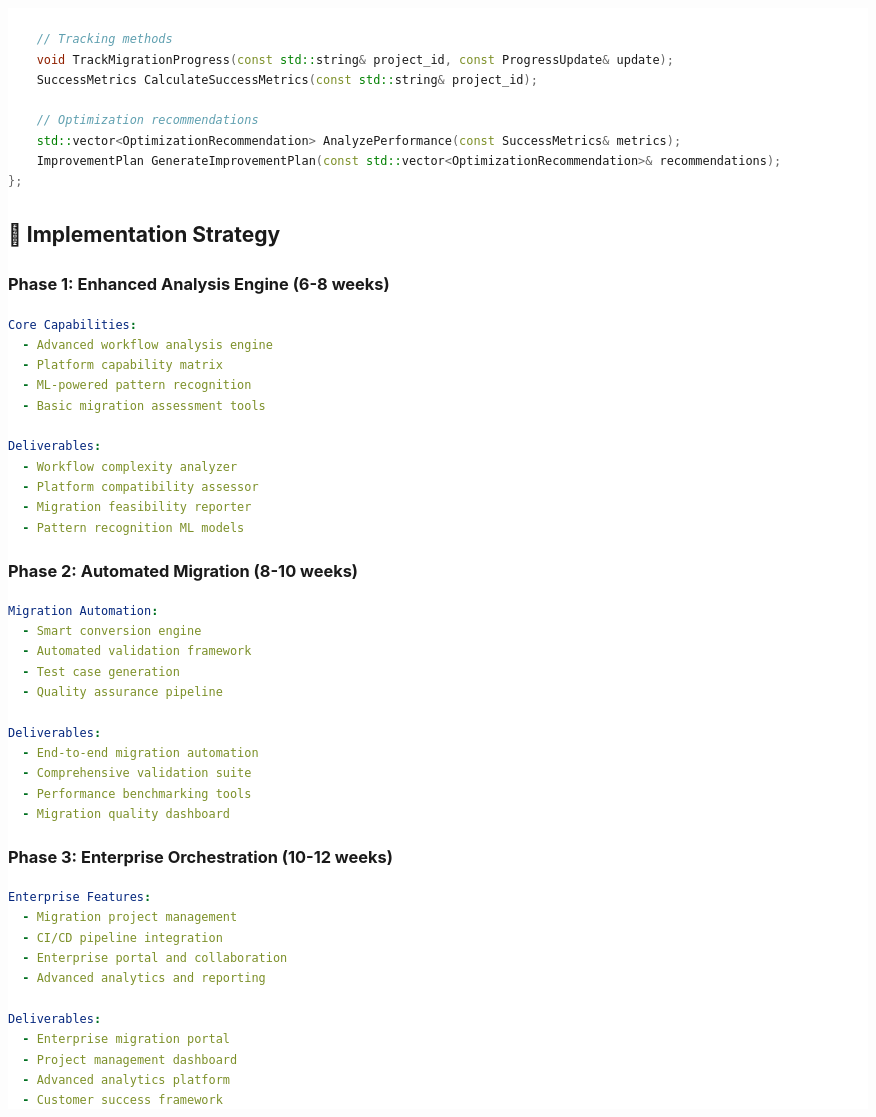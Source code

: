 ```cpp
    
    // Tracking methods
    void TrackMigrationProgress(const std::string& project_id, const ProgressUpdate& update);
    SuccessMetrics CalculateSuccessMetrics(const std::string& project_id);
    
    // Optimization recommendations
    std::vector<OptimizationRecommendation> AnalyzePerformance(const SuccessMetrics& metrics);
    ImprovementPlan GenerateImprovementPlan(const std::vector<OptimizationRecommendation>& recommendations);
};
```

## 🔧 Implementation Strategy

### **Phase 1: Enhanced Analysis Engine (6-8 weeks)**
```yaml
Core Capabilities:
  - Advanced workflow analysis engine
  - Platform capability matrix
  - ML-powered pattern recognition
  - Basic migration assessment tools

Deliverables:
  - Workflow complexity analyzer
  - Platform compatibility assessor
  - Migration feasibility reporter
  - Pattern recognition ML models
```

### **Phase 2: Automated Migration (8-10 weeks)**
```yaml
Migration Automation:
  - Smart conversion engine
  - Automated validation framework
  - Test case generation
  - Quality assurance pipeline

Deliverables:
  - End-to-end migration automation
  - Comprehensive validation suite
  - Performance benchmarking tools
  - Migration quality dashboard
```

### **Phase 3: Enterprise Orchestration (10-12 weeks)**
```yaml
Enterprise Features:
  - Migration project management
  - CI/CD pipeline integration
  - Enterprise portal and collaboration
  - Advanced analytics and reporting

Deliverables:
  - Enterprise migration portal
  - Project management dashboard
  - Advanced analytics platform
  - Customer success framework
```
